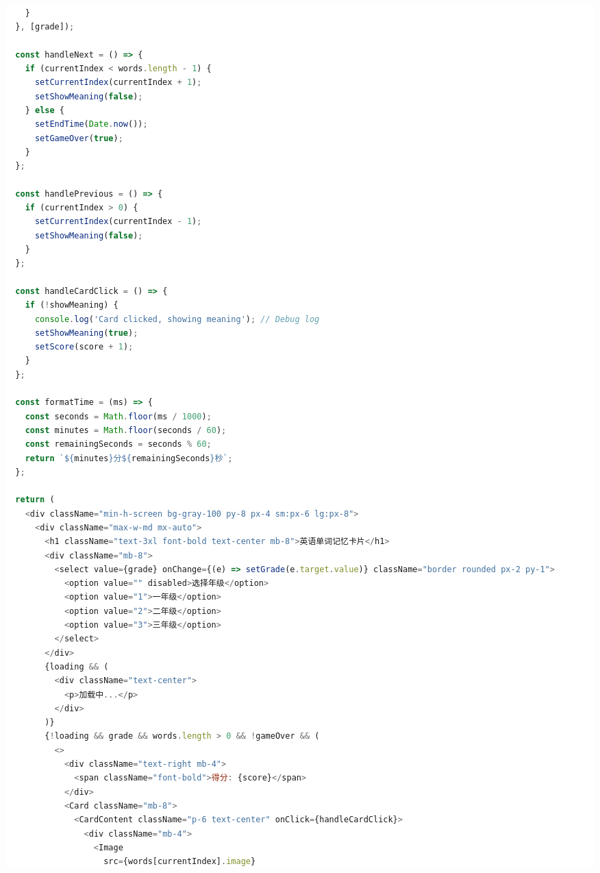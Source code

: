 ```javascript
    }
  }, [grade]);

  const handleNext = () => {
    if (currentIndex < words.length - 1) {
      setCurrentIndex(currentIndex + 1);
      setShowMeaning(false);
    } else {
      setEndTime(Date.now());
      setGameOver(true);
    }
  };

  const handlePrevious = () => {
    if (currentIndex > 0) {
      setCurrentIndex(currentIndex - 1);
      setShowMeaning(false);
    }
  };

  const handleCardClick = () => {
    if (!showMeaning) {
      console.log('Card clicked, showing meaning'); // Debug log
      setShowMeaning(true);
      setScore(score + 1);
    }
  };

  const formatTime = (ms) => {
    const seconds = Math.floor(ms / 1000);
    const minutes = Math.floor(seconds / 60);
    const remainingSeconds = seconds % 60;
    return `${minutes}分${remainingSeconds}秒`;
  };

  return (
    <div className="min-h-screen bg-gray-100 py-8 px-4 sm:px-6 lg:px-8">
      <div className="max-w-md mx-auto">
        <h1 className="text-3xl font-bold text-center mb-8">英语单词记忆卡片</h1>
        <div className="mb-8">
          <select value={grade} onChange={(e) => setGrade(e.target.value)} className="border rounded px-2 py-1">
            <option value="" disabled>选择年级</option>
            <option value="1">一年级</option>
            <option value="2">二年级</option>
            <option value="3">三年级</option>
          </select>
        </div>
        {loading && (
          <div className="text-center">
            <p>加载中...</p>
          </div>
        )}
        {!loading && grade && words.length > 0 && !gameOver && (
          <>
            <div className="text-right mb-4">
              <span className="font-bold">得分: {score}</span>
            </div>
            <Card className="mb-8">
              <CardContent className="p-6 text-center" onClick={handleCardClick}>
                <div className="mb-4">
                  <Image
                    src={words[currentIndex].image}
```